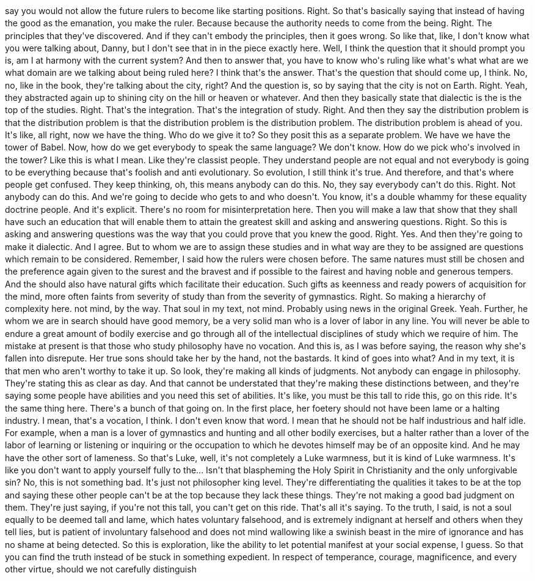 say you would not allow the future rulers to become like starting positions. Right. So that's basically saying that instead of having the good as the emanation, you make the ruler. Because because the authority needs to come from the being. Right. The principles that they've discovered. And if they can't embody the principles, then it goes wrong. So like that, like, I don't know what you were talking about, Danny, but I don't see that in in the piece exactly here. Well, I think the question that it should prompt you is, am I at harmony with the current system? And then to answer that, you have to know who's ruling like what's what what are we what domain are we talking about being ruled here? I think that's the answer. That's the question that should come up, I think. No, no, like in the book, they're talking about the city, right? And the question is, so by saying that the city is not on Earth. Right. Yeah, they abstracted again up to shining city on the hill or heaven or whatever. And then they basically state that dialectic is the is the top of the studies. Right. That's the integration. That's the integration of study. Right. And then they say the distribution problem is that the distribution problem is that the distribution problem is the distribution problem. The distribution problem is ahead of you. It's like, all right, now we have the thing. Who do we give it to? So they posit this as a separate problem. We have we have the tower of Babel. Now, how do we get everybody to speak the same language? We don't know. How do we pick who's involved in the tower? Like this is what I mean. Like they're classist people. They understand people are not equal and not everybody is going to be everything because that's foolish and anti evolutionary. So evolution, I still think it's true. And therefore, and that's where people get confused. They keep thinking, oh, this means anybody can do this. No, they say everybody can't do this. Right. Not anybody can do this. And we're going to decide who gets to and who doesn't. You know, it's a double whammy for these equality doctrine people. And it's explicit. There's no room for misinterpretation here. Then you will make a law that show that they shall have such an education that will enable them to attain the greatest skill and asking and answering questions. Right. So this is asking and answering questions was the way that you could prove that you knew the good. Right. Yes. And then they're going to make it dialectic. And I agree. But to whom we are to assign these studies and in what way are they to be assigned are questions which remain to be considered. Remember, I said how the rulers were chosen before. The same natures must still be chosen and the preference again given to the surest and the bravest and if possible to the fairest and having noble and generous tempers. And the should also have natural gifts which facilitate their education. Such gifts as keenness and ready powers of acquisition for the mind, more often faints from severity of study than from the severity of gymnastics. Right. So making a hierarchy of complexity here. not mind, by the way. That soul in my text, not mind. Probably using news in the original Greek. Yeah. Further, he whom we are in search should have good memory, be a very solid man who is a lover of labor in any line. You will never be able to endure a great amount of bodily exercise and go through all of the intellectual disciplines of study which we require of him. The mistake at present is that those who study philosophy have no vocation. And this is, as I was before saying, the reason why she's fallen into disrepute. Her true sons should take her by the hand, not the bastards. It kind of goes into what? And in my text, it is that men who aren't worthy to take it up. So look, they're making all kinds of judgments. Not anybody can engage in philosophy. They're stating this as clear as day. And that cannot be understated that they're making these distinctions between, and they're saying some people have abilities and you need this set of abilities. It's like, you must be this tall to ride this, go on this ride. It's the same thing here. There's a bunch of that going on. In the first place, her foetery should not have been lame or a halting industry. I mean, that's a vocation, I think. I don't even know that word. I mean that he should not be half industrious and half idle. For example, when a man is a lover of gymnastics and hunting and all other bodily exercises, but a halter rather than a lover of the labor of learning or listening or inquiring or the occupation to which he devotes himself may be of an opposite kind. And he may have the other sort of lameness. So that's Luke, well, it's not completely a Luke warmness, but it is kind of Luke warmness. It's like you don't want to apply yourself fully to the... Isn't that blaspheming the Holy Spirit in Christianity and the only unforgivable sin? No, this is not something bad. It's just not philosopher king level. They're differentiating the qualities it takes to be at the top and saying these other people can't be at the top because they lack these things. They're not making a good bad judgment on them. They're just saying, if you're not this tall, you can't get on this ride. That's all it's saying. To the truth, I said, is not a soul equally to be deemed tall and lame, which hates voluntary falsehood, and is extremely indignant at herself and others when they tell lies, but is patient of involuntary falsehood and does not mind wallowing like a swinish beast in the mire of ignorance and has no shame at being detected. So this is exploration, like the ability to let potential manifest at your social expense, I guess. So that you can find the truth instead of be stuck in something expedient. In respect of temperance, courage, magnificence, and every other virtue, should we not carefully distinguish